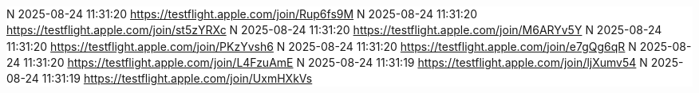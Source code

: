   <td align="center">N</td>
  <td align="center">2025-08-24 11:31:20</td>
</tr>
<tr>
  <td align="center"></td>
  <td align="center"></td>
  <td align="center"><a href="https://testflight.apple.com/join/Rup6fs9M">https://testflight.apple.com/join/Rup6fs9M</a></td>
  <td align="center">N</td>
  <td align="center">2025-08-24 11:31:20</td>
</tr>
<tr>
  <td align="center"></td>
  <td align="center"></td>
  <td align="center"><a href="https://testflight.apple.com/join/st5zYRXc">https://testflight.apple.com/join/st5zYRXc</a></td>
  <td align="center">N</td>
  <td align="center">2025-08-24 11:31:20</td>
</tr>
<tr>
  <td align="center"></td>
  <td align="center"></td>
  <td align="center"><a href="https://testflight.apple.com/join/M6ARYv5Y">https://testflight.apple.com/join/M6ARYv5Y</a></td>
  <td align="center">N</td>
  <td align="center">2025-08-24 11:31:20</td>
</tr>
<tr>
  <td align="center"></td>
  <td align="center"></td>
  <td align="center"><a href="https://testflight.apple.com/join/PKzYvsh6">https://testflight.apple.com/join/PKzYvsh6</a></td>
  <td align="center">N</td>
  <td align="center">2025-08-24 11:31:20</td>
</tr>
<tr>
  <td align="center"></td>
  <td align="center"></td>
  <td align="center"><a href="https://testflight.apple.com/join/e7gQg6qR">https://testflight.apple.com/join/e7gQg6qR</a></td>
  <td align="center">N</td>
  <td align="center">2025-08-24 11:31:20</td>
</tr>
<tr>
  <td align="center"></td>
  <td align="center"></td>
  <td align="center"><a href="https://testflight.apple.com/join/L4FzuAmE">https://testflight.apple.com/join/L4FzuAmE</a></td>
  <td align="center">N</td>
  <td align="center">2025-08-24 11:31:19</td>
</tr>
<tr>
  <td align="center"></td>
  <td align="center"></td>
  <td align="center"><a href="https://testflight.apple.com/join/ljXumv54">https://testflight.apple.com/join/ljXumv54</a></td>
  <td align="center">N</td>
  <td align="center">2025-08-24 11:31:19</td>
</tr>
<tr>
  <td align="center"></td>
  <td align="center"></td>
  <td align="center"><a href="https://testflight.apple.com/join/UxmHXkVs">https://testflight.apple.com/join/UxmHXkVs</a></td>